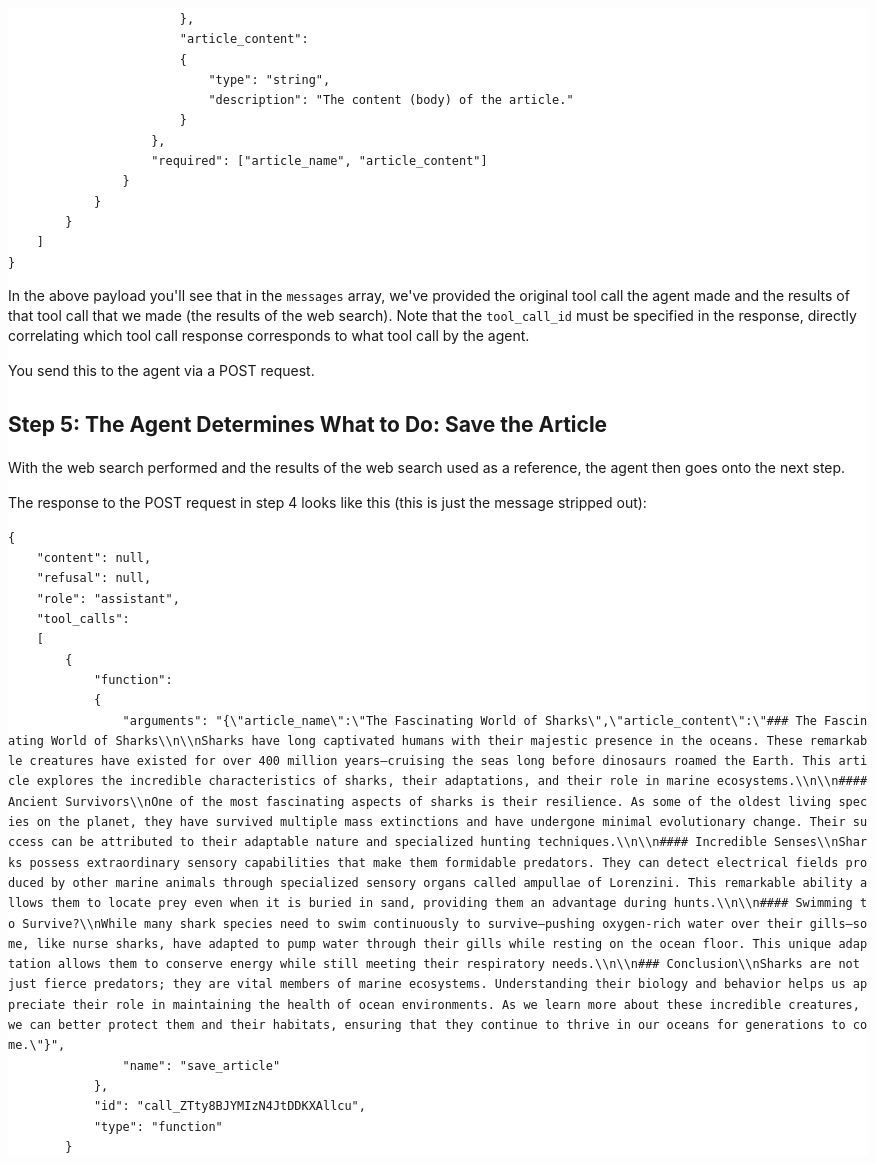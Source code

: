 ```
                        },
                        "article_content": 
                        {
                            "type": "string",
                            "description": "The content (body) of the article."
                        }
                    },
                    "required": ["article_name", "article_content"]
                }
            }
        }
    ]
}
```

In the above payload you'll see that in the `messages` array, we've provided the original tool call the agent made and the results of that tool call that we made (the results of the web search). Note that the `tool_call_id` must be specified in the response, directly correlating which tool call response corresponds to what tool call by the agent.

You send this to the agent via a POST request.

## Step 5: The Agent Determines What to Do: Save the Article
With the web search performed and the results of the web search used as a reference, the agent then goes onto the next step. 

The response to the POST request in step 4 looks like this (this is just the message stripped out):

```
{
    "content": null,
    "refusal": null,
    "role": "assistant",
    "tool_calls": 
    [
        {
            "function": 
            {
                "arguments": "{\"article_name\":\"The Fascinating World of Sharks\",\"article_content\":\"### The Fascinating World of Sharks\\n\\nSharks have long captivated humans with their majestic presence in the oceans. These remarkable creatures have existed for over 400 million years—cruising the seas long before dinosaurs roamed the Earth. This article explores the incredible characteristics of sharks, their adaptations, and their role in marine ecosystems.\\n\\n#### Ancient Survivors\\nOne of the most fascinating aspects of sharks is their resilience. As some of the oldest living species on the planet, they have survived multiple mass extinctions and have undergone minimal evolutionary change. Their success can be attributed to their adaptable nature and specialized hunting techniques.\\n\\n#### Incredible Senses\\nSharks possess extraordinary sensory capabilities that make them formidable predators. They can detect electrical fields produced by other marine animals through specialized sensory organs called ampullae of Lorenzini. This remarkable ability allows them to locate prey even when it is buried in sand, providing them an advantage during hunts.\\n\\n#### Swimming to Survive?\\nWhile many shark species need to swim continuously to survive—pushing oxygen-rich water over their gills—some, like nurse sharks, have adapted to pump water through their gills while resting on the ocean floor. This unique adaptation allows them to conserve energy while still meeting their respiratory needs.\\n\\n### Conclusion\\nSharks are not just fierce predators; they are vital members of marine ecosystems. Understanding their biology and behavior helps us appreciate their role in maintaining the health of ocean environments. As we learn more about these incredible creatures, we can better protect them and their habitats, ensuring that they continue to thrive in our oceans for generations to come.\"}",
                "name": "save_article"
            },
            "id": "call_ZTty8BJYMIzN4JtDDKXAllcu",
            "type": "function"
        }
```